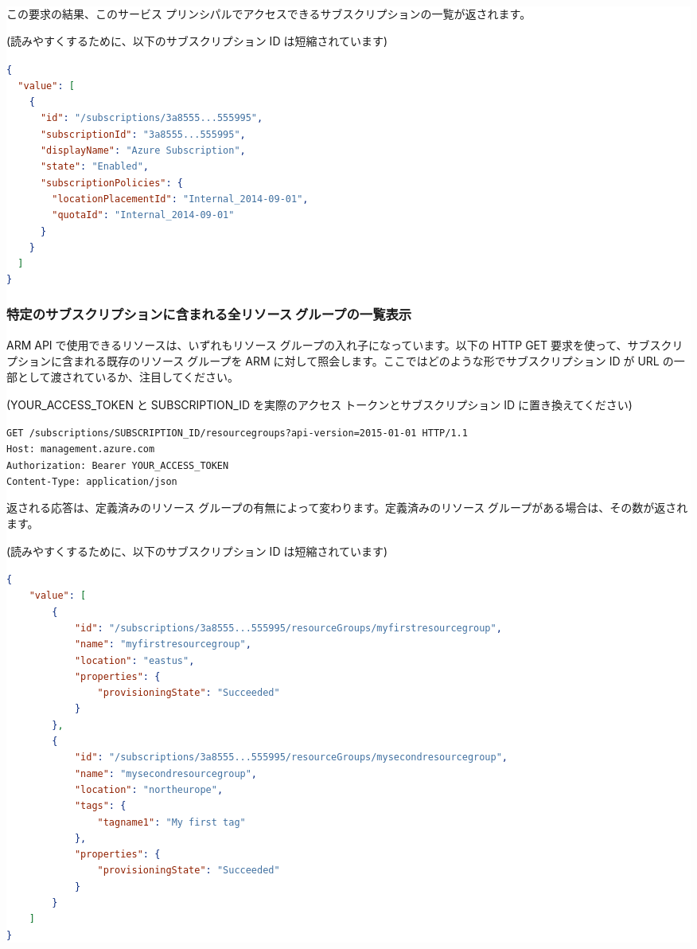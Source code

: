 この要求の結果、このサービス プリンシパルでアクセスできるサブスクリプションの一覧が返されます。

(読みやすくするために、以下のサブスクリプション ID は短縮されています)

```json
{
  "value": [
    {
      "id": "/subscriptions/3a8555...555995",
      "subscriptionId": "3a8555...555995",
      "displayName": "Azure Subscription",
      "state": "Enabled",
      "subscriptionPolicies": {
        "locationPlacementId": "Internal_2014-09-01",
        "quotaId": "Internal_2014-09-01"
      }
    }
  ]
}
```

### 特定のサブスクリプションに含まれる全リソース グループの一覧表示

ARM API で使用できるリソースは、いずれもリソース グループの入れ子になっています。以下の HTTP GET 要求を使って、サブスクリプションに含まれる既存のリソース グループを ARM に対して照会します。ここではどのような形でサブスクリプション ID が URL の一部として渡されているか、注目してください。

(YOUR\_ACCESS\_TOKEN と SUBSCRIPTION\_ID を実際のアクセス トークンとサブスクリプション ID に置き換えてください)

```HTTP
GET /subscriptions/SUBSCRIPTION_ID/resourcegroups?api-version=2015-01-01 HTTP/1.1
Host: management.azure.com
Authorization: Bearer YOUR_ACCESS_TOKEN
Content-Type: application/json
```

返される応答は、定義済みのリソース グループの有無によって変わります。定義済みのリソース グループがある場合は、その数が返されます。

(読みやすくするために、以下のサブスクリプション ID は短縮されています)

```json
{
    "value": [
        {
            "id": "/subscriptions/3a8555...555995/resourceGroups/myfirstresourcegroup",
            "name": "myfirstresourcegroup",
            "location": "eastus",
            "properties": {
                "provisioningState": "Succeeded"
            }
        },
        {
            "id": "/subscriptions/3a8555...555995/resourceGroups/mysecondresourcegroup",
            "name": "mysecondresourcegroup",
            "location": "northeurope",
            "tags": {
                "tagname1": "My first tag"
            },
            "properties": {
                "provisioningState": "Succeeded"
            }
        }
    ]
}
```
